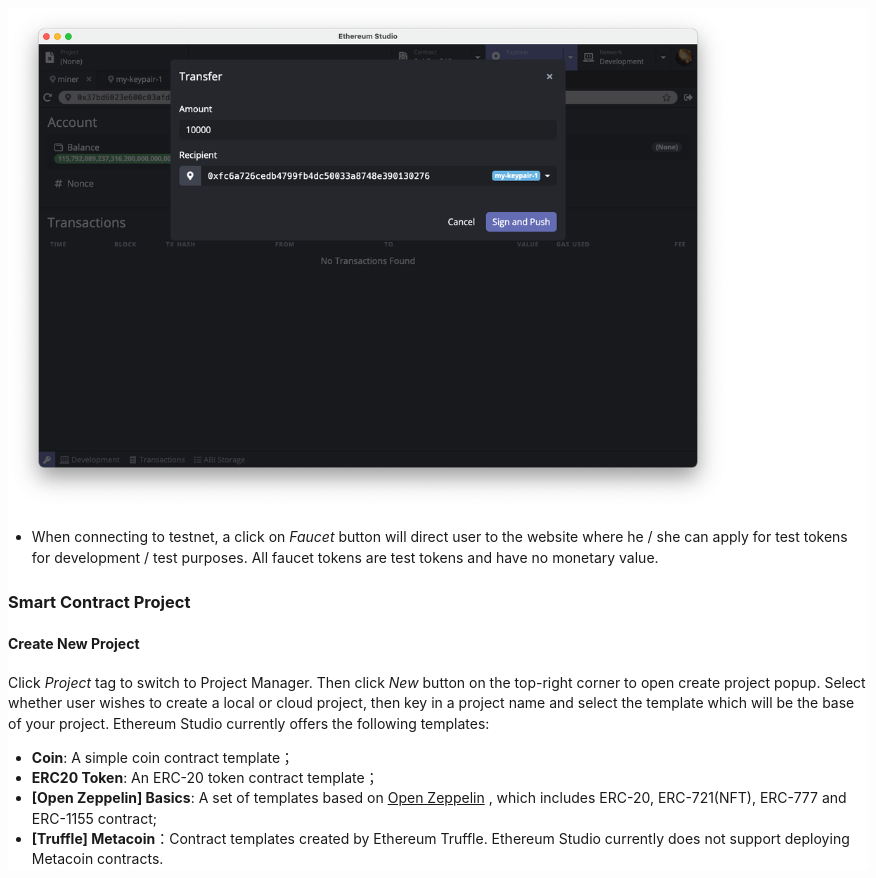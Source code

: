   <img src="./screenshots/transfer.png" width="720px">
</p>

- When connecting to testnet, a click on *Faucet* button will direct user to the website where he / she can apply for test tokens for development / test purposes. All faucet tokens are test tokens and have no monetary value.

### Smart Contract Project

#### Create New Project

Click *Project* tag to switch to Project Manager. Then click *New* button on the top-right corner to open create project popup. Select whether user wishes to create a local or cloud project, then key in a project name and select the template which will be the base of your project. Ethereum Studio currently offers the following templates:

- **Coin**: A simple coin contract template；
- **ERC20 Token**: An ERC-20 token contract template；
- **[Open Zeppelin] Basics**: A set of templates based on [Open Zeppelin](https://openzeppelin.com/) , which includes ERC-20, ERC-721(NFT), ERC-777 and ERC-1155 contract;
- **[Truffle] Metacoin**：Contract templates created by Ethereum Truffle. Ethereum Studio currently does not support deploying Metacoin contracts.
